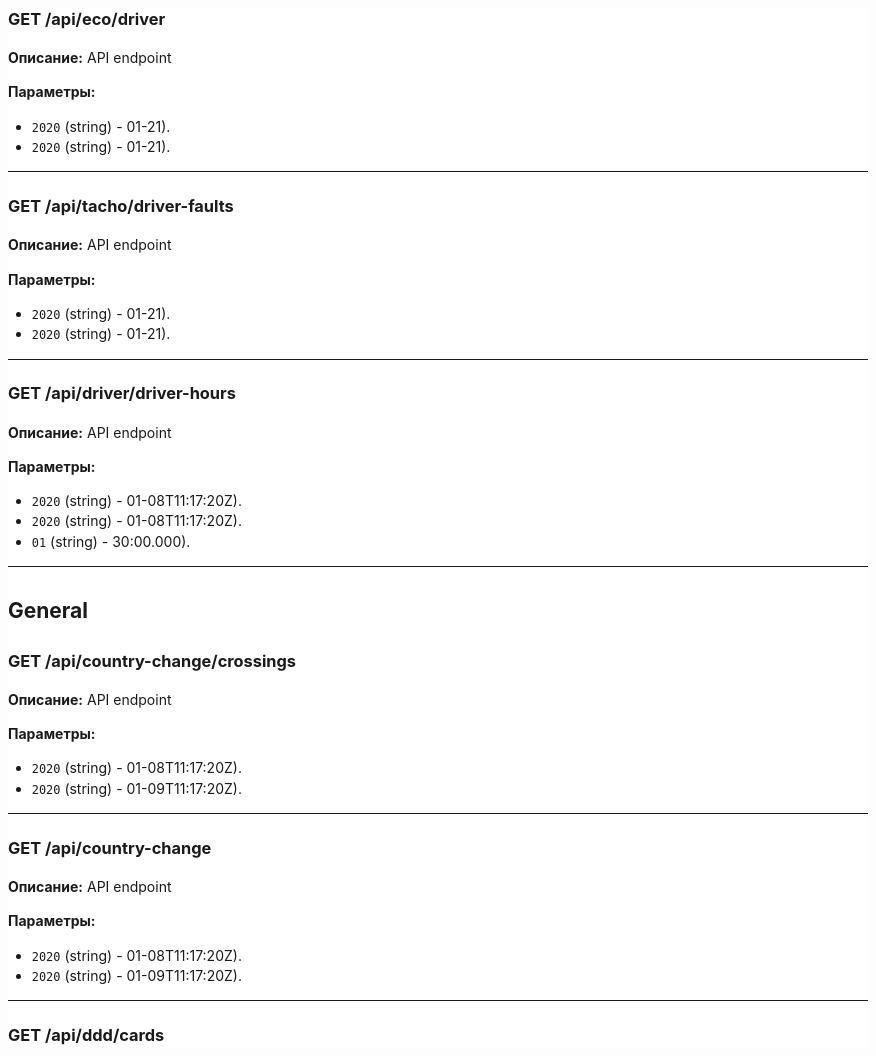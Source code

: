 ### GET /api/eco/driver

**Описание:** API endpoint

**Параметры:**
- `2020` (string) - 01-21).
- `2020` (string) - 01-21).

---

### GET /api/tacho/driver-faults

**Описание:** API endpoint

**Параметры:**
- `2020` (string) - 01-21).
- `2020` (string) - 01-21).

---

### GET /api/driver/driver-hours

**Описание:** API endpoint

**Параметры:**
- `2020` (string) - 01-08T11:17:20Z).
- `2020` (string) - 01-08T11:17:20Z).
- `01` (string) - 30:00.000).

---

## General

### GET /api/country-change/crossings

**Описание:** API endpoint

**Параметры:**
- `2020` (string) - 01-08T11:17:20Z).
- `2020` (string) - 01-09T11:17:20Z).

---

### GET /api/country-change

**Описание:** API endpoint

**Параметры:**
- `2020` (string) - 01-08T11:17:20Z).
- `2020` (string) - 01-09T11:17:20Z).

---

### GET /api/ddd/cards
